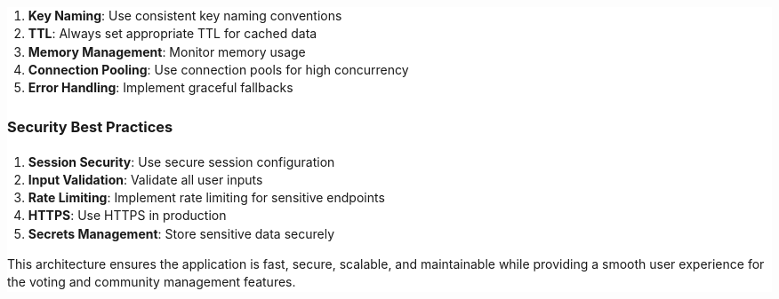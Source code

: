 1. **Key Naming**: Use consistent key naming conventions
2. **TTL**: Always set appropriate TTL for cached data
3. **Memory Management**: Monitor memory usage
4. **Connection Pooling**: Use connection pools for high concurrency
5. **Error Handling**: Implement graceful fallbacks

### Security Best Practices

1. **Session Security**: Use secure session configuration
2. **Input Validation**: Validate all user inputs
3. **Rate Limiting**: Implement rate limiting for sensitive endpoints
4. **HTTPS**: Use HTTPS in production
5. **Secrets Management**: Store sensitive data securely

This architecture ensures the application is fast, secure, scalable, and maintainable while providing a smooth user experience for the voting and community management features. 